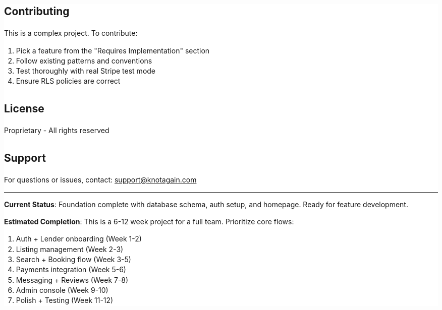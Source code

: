 ## Contributing

This is a complex project. To contribute:

1. Pick a feature from the "Requires Implementation" section
2. Follow existing patterns and conventions
3. Test thoroughly with real Stripe test mode
4. Ensure RLS policies are correct

## License

Proprietary - All rights reserved

## Support

For questions or issues, contact: support@knotagain.com

---

**Current Status**: Foundation complete with database schema, auth setup, and homepage. Ready for feature development.

**Estimated Completion**: This is a 6-12 week project for a full team. Prioritize core flows:
1. Auth + Lender onboarding (Week 1-2)
2. Listing management (Week 2-3)
3. Search + Booking flow (Week 3-5)
4. Payments integration (Week 5-6)
5. Messaging + Reviews (Week 7-8)
6. Admin console (Week 9-10)
7. Polish + Testing (Week 11-12)
